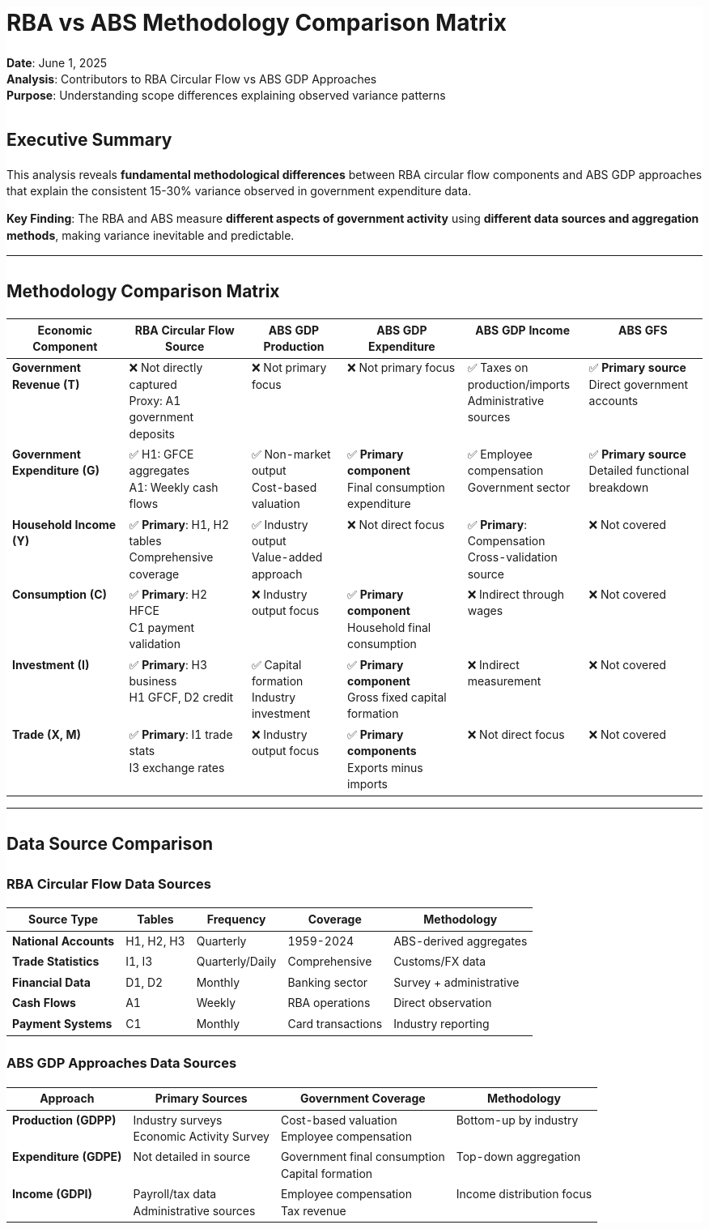 # RBA vs ABS Methodology Comparison Matrix
**Date**: June 1, 2025  
**Analysis**: Contributors to RBA Circular Flow vs ABS GDP Approaches  
**Purpose**: Understanding scope differences explaining observed variance patterns

## Executive Summary

This analysis reveals **fundamental methodological differences** between RBA circular flow components and ABS GDP approaches that explain the consistent 15-30% variance observed in government expenditure data.

**Key Finding**: The RBA and ABS measure **different aspects of government activity** using **different data sources and aggregation methods**, making variance inevitable and predictable.

---

## **Methodology Comparison Matrix**

| **Economic Component** | **RBA Circular Flow Source** | **ABS GDP Production** | **ABS GDP Expenditure** | **ABS GDP Income** | **ABS GFS** |
|------------------------|-------------------------------|------------------------|--------------------------|-------------------|-------------|
| **Government Revenue (T)** | ❌ Not directly captured<br/>Proxy: A1 government deposits | ❌ Not primary focus | ❌ Not primary focus | ✅ Taxes on production/imports<br/>Administrative sources | ✅ **Primary source**<br/>Direct government accounts |
| **Government Expenditure (G)** | ✅ H1: GFCE aggregates<br/>A1: Weekly cash flows | ✅ Non-market output<br/>Cost-based valuation | ✅ **Primary component**<br/>Final consumption expenditure | ✅ Employee compensation<br/>Government sector | ✅ **Primary source**<br/>Detailed functional breakdown |
| **Household Income (Y)** | ✅ **Primary**: H1, H2 tables<br/>Comprehensive coverage | ✅ Industry output<br/>Value-added approach | ❌ Not direct focus | ✅ **Primary**: Compensation<br/>Cross-validation source | ❌ Not covered |
| **Consumption (C)** | ✅ **Primary**: H2 HFCE<br/>C1 payment validation | ❌ Industry output focus | ✅ **Primary component**<br/>Household final consumption | ❌ Indirect through wages | ❌ Not covered |
| **Investment (I)** | ✅ **Primary**: H3 business<br/>H1 GFCF, D2 credit | ✅ Capital formation<br/>Industry investment | ✅ **Primary component**<br/>Gross fixed capital formation | ❌ Indirect measurement | ❌ Not covered |
| **Trade (X, M)** | ✅ **Primary**: I1 trade stats<br/>I3 exchange rates | ❌ Industry output focus | ✅ **Primary components**<br/>Exports minus imports | ❌ Not direct focus | ❌ Not covered |

---

## **Data Source Comparison**

### **RBA Circular Flow Data Sources**
| **Source Type** | **Tables** | **Frequency** | **Coverage** | **Methodology** |
|-----------------|------------|---------------|--------------|-----------------|
| **National Accounts** | H1, H2, H3 | Quarterly | 1959-2024 | ABS-derived aggregates |
| **Trade Statistics** | I1, I3 | Quarterly/Daily | Comprehensive | Customs/FX data |
| **Financial Data** | D1, D2 | Monthly | Banking sector | Survey + administrative |
| **Cash Flows** | A1 | Weekly | RBA operations | Direct observation |
| **Payment Systems** | C1 | Monthly | Card transactions | Industry reporting |

### **ABS GDP Approaches Data Sources**
| **Approach** | **Primary Sources** | **Government Coverage** | **Methodology** |
|--------------|---------------------|-------------------------|-----------------|
| **Production (GDPP)** | Industry surveys<br/>Economic Activity Survey | Cost-based valuation<br/>Employee compensation | Bottom-up by industry |
| **Expenditure (GDPE)** | Not detailed in source | Government final consumption<br/>Capital formation | Top-down aggregation |
| **Income (GDPI)** | Payroll/tax data<br/>Administrative sources | Employee compensation<br/>Tax revenue | Income distribution focus |
